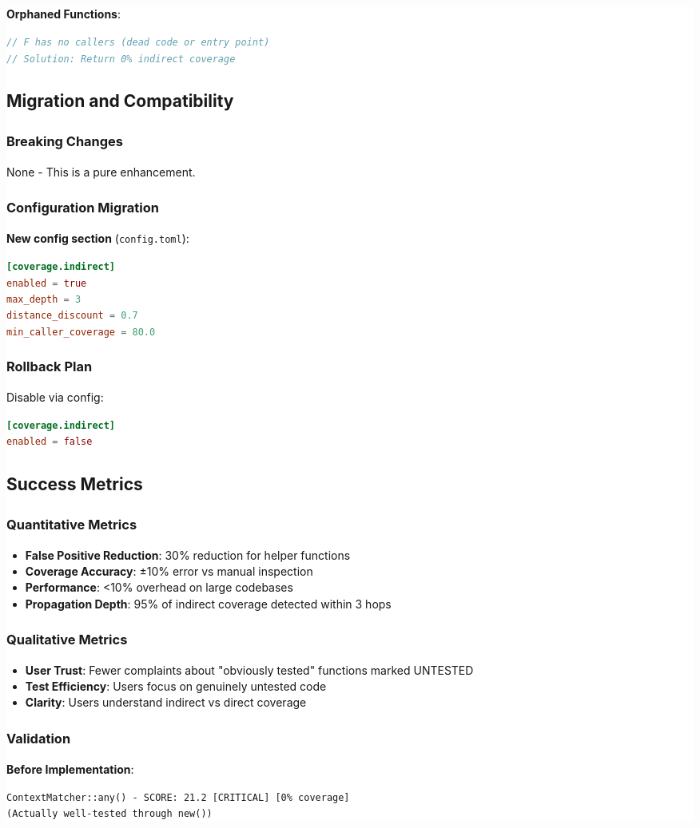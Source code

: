 **Orphaned Functions**:
```rust
// F has no callers (dead code or entry point)
// Solution: Return 0% indirect coverage
```

## Migration and Compatibility

### Breaking Changes

None - This is a pure enhancement.

### Configuration Migration

**New config section** (`config.toml`):
```toml
[coverage.indirect]
enabled = true
max_depth = 3
distance_discount = 0.7
min_caller_coverage = 80.0
```

### Rollback Plan

Disable via config:
```toml
[coverage.indirect]
enabled = false
```

## Success Metrics

### Quantitative Metrics

- **False Positive Reduction**: 30% reduction for helper functions
- **Coverage Accuracy**: ±10% error vs manual inspection
- **Performance**: <10% overhead on large codebases
- **Propagation Depth**: 95% of indirect coverage detected within 3 hops

### Qualitative Metrics

- **User Trust**: Fewer complaints about "obviously tested" functions marked UNTESTED
- **Test Efficiency**: Users focus on genuinely untested code
- **Clarity**: Users understand indirect vs direct coverage

### Validation

**Before Implementation**:
```
ContextMatcher::any() - SCORE: 21.2 [CRITICAL] [0% coverage]
(Actually well-tested through new())
```
